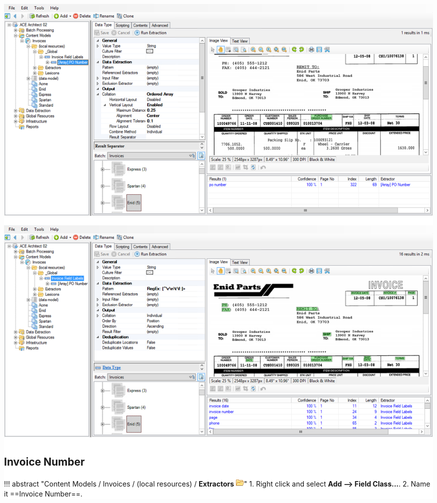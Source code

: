 ![](../assets/img/vol-2/4-4/077.png)

![](../assets/img/vol-2/4-4/078.png)

## Invoice Number

!!! abstract "Content Models / Invoices / (local resources) / **Extractors** ![](../assets/img/thumbs/ace_folder.png)"
    1. Right click and select **Add --> Field Class...**.
    2. Name it ==Invoice Number==.
